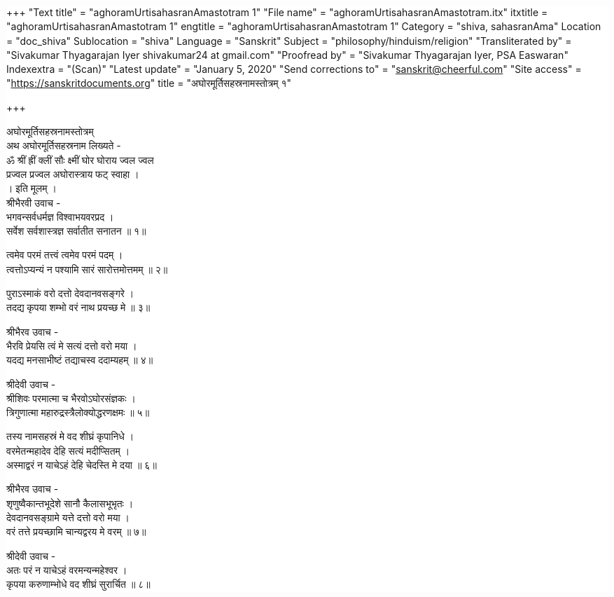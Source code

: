 +++
"Text title" = "aghoramUrtisahasranAmastotram 1"
"File name" = "aghoramUrtisahasranAmastotram.itx"
itxtitle = "aghoramUrtisahasranAmastotram 1"
engtitle = "aghoramUrtisahasranAmastotram 1"
Category = "shiva, sahasranAma"
Location = "doc_shiva"
Sublocation = "shiva"
Language = "Sanskrit"
Subject = "philosophy/hinduism/religion"
"Transliterated by" = "Sivakumar Thyagarajan Iyer shivakumar24 at gmail.com"
"Proofread by" = "Sivakumar Thyagarajan Iyer, PSA Easwaran"
Indexextra = "(Scan)"
"Latest update" = "January 5, 2020"
"Send corrections to" = "sanskrit@cheerful.com"
"Site access" = "https://sanskritdocuments.org"
title = "अघोरमूर्तिसहस्रनामस्तोत्रम् १"

+++
  
 अघोरमूर्तिसहस्रनामस्तोत्रम्   
अथ अघोरमूर्तिसहस्रनाम लिख्यते -  
ॐ श्रीं ह्रीं क्लीं सौः क्ष्मीं घोर घोराय ज्वल ज्वल  
प्रज्वल प्रज्वल अघोरास्त्राय फट् स्वाहा ।  
। इति मूलम् ।  
श्रीभैरवी उवाच -  
भगवन्सर्वधर्मज्ञ विश्वाभयवरप्रद ।  
सर्वेश सर्वशास्त्रज्ञ सर्वातीत सनातन ॥ १॥  
  
त्वमेव परमं तत्त्वं त्वमेव परमं पदम् ।  
त्वत्तोऽप्यन्यं न पश्यामि सारं सारोत्तमोत्तमम् ॥ २॥  
  
पुराऽस्माकं वरो दत्तो देवदानवसङ्गरे ।  
तदद्य कृपया शम्भो वरं नाथ प्रयच्छ मे ॥ ३॥  
  
श्रीभैरव उवाच -  
भैरवि प्रेयसि त्वं मे सत्यं दत्तो वरो मया ।  
यदद्य मनसाभीष्टं तद्याचस्व ददाम्यहम् ॥ ४॥  
  
श्रीदेवी उवाच -  
श्रीशिवः परमात्मा च भैरवोऽघोरसंज्ञकः ।  
त्रिगुणात्मा महारुद्रस्त्रैलोक्योद्धरणक्षमः ॥ ५॥  
  
तस्य नामसहस्रं मे वद शीघ्रं कृपानिधे ।  
वरमेतन्महादेव देहि सत्यं मदीप्सितम् ।  
अस्माद्वरं न याचेऽहं देहि चेदस्ति मे दया ॥ ६॥  
  
श्रीभैरव उवाच -  
शृणुष्वैकान्तभूदेशे सानौ कैलासभूभृतः ।  
देवदानवसङ्ग्रामे यत्ते दत्तो वरो मया ।  
वरं तत्ते प्रयच्छामि चान्यद्वरय मे वरम् ॥ ७॥  
  
श्रीदेवी उवाच -  
अतः परं न याचेऽहं वरमन्यन्महेश्वर ।  
कृपया करुणाम्भोधे वद शीघ्रं सुरार्चित ॥ ८॥  
  